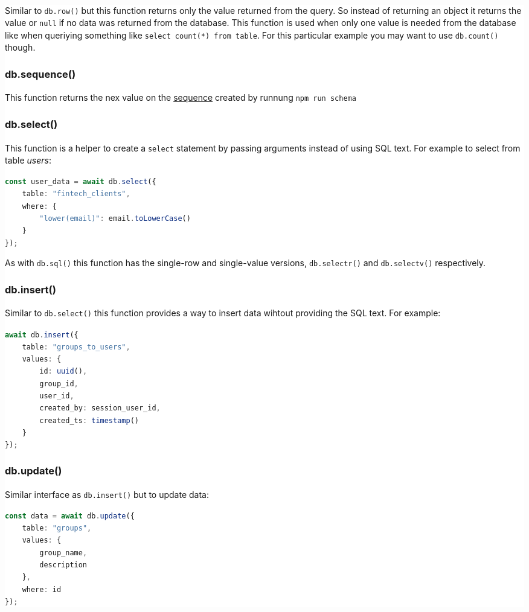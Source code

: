 Similar to `db.row()` but this function returns only the value returned from the query. So instead of returning an object it returns the value or `null` if no data was returned from the database. This function is used when only one value is needed from the database like when queriying something like `select count(*) from table`. For this particular example you may want to use `db.count()` though.

### db.sequence()

This function returns the nex value on the [sequence](https://www.postgresql.org/docs/12/sql-createsequence.html) created by runnung `npm run schema`

### db.select()

This function is a helper to create a `select` statement by passing arguments instead of using SQL text. For example to select from table *users*:

```typescript
const user_data = await db.select({
    table: "fintech_clients",
    where: {
        "lower(email)": email.toLowerCase()
    }
});
```

As with `db.sql()` this function has the single-row and single-value versions, `db.selectr()` and `db.selectv()` respectively.

### db.insert()

Similar to `db.select()` this function provides a way to insert data wihtout providing the SQL text. For example:

```typescript
await db.insert({
    table: "groups_to_users",
    values: {
        id: uuid(),
        group_id,
        user_id,
        created_by: session_user_id,
        created_ts: timestamp()
    }
});
```

### db.update()

Similar interface as `db.insert()` but to update data:

```typescript
const data = await db.update({
    table: "groups",
    values: {
        group_name,
        description
    },
    where: id
});
```
